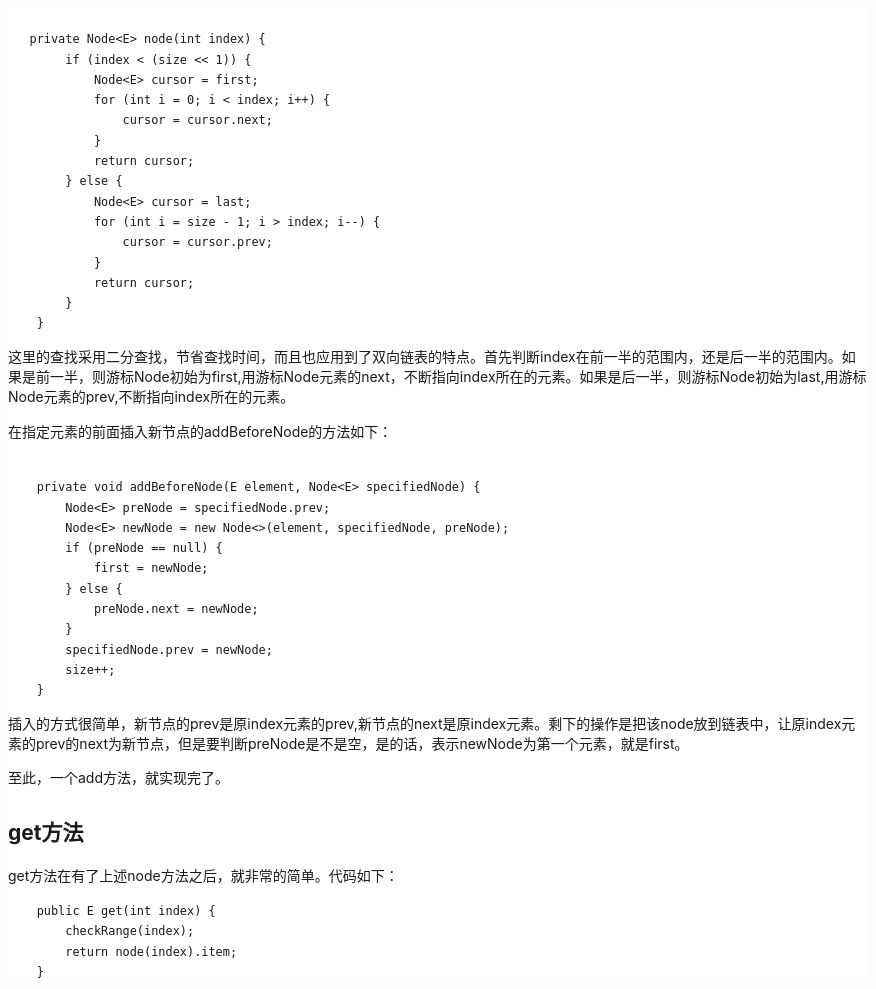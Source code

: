 ```

   private Node<E> node(int index) {
        if (index < (size << 1)) {
            Node<E> cursor = first;
            for (int i = 0; i < index; i++) {
                cursor = cursor.next;
            }
            return cursor;
        } else {
            Node<E> cursor = last;
            for (int i = size - 1; i > index; i--) {
                cursor = cursor.prev;
            }
            return cursor;
        }
    }

```
这里的查找采用二分查找，节省查找时间，而且也应用到了双向链表的特点。首先判断index在前一半的范围内，还是后一半的范围内。如果是前一半，则游标Node初始为first,用游标Node元素的next，不断指向index所在的元素。如果是后一半，则游标Node初始为last,用游标Node元素的prev,不断指向index所在的元素。

在指定元素的前面插入新节点的addBeforeNode的方法如下：

```

    private void addBeforeNode(E element, Node<E> specifiedNode) {
        Node<E> preNode = specifiedNode.prev;
        Node<E> newNode = new Node<>(element, specifiedNode, preNode);
        if (preNode == null) {
            first = newNode;
        } else {
            preNode.next = newNode;
        }
        specifiedNode.prev = newNode;
        size++;
    }

```

插入的方式很简单，新节点的prev是原index元素的prev,新节点的next是原index元素。剩下的操作是把该node放到链表中，让原index元素的prev的next为新节点，但是要判断preNode是不是空，是的话，表示newNode为第一个元素，就是first。

至此，一个add方法，就实现完了。

## get方法

get方法在有了上述node方法之后，就非常的简单。代码如下：

```
    public E get(int index) {
        checkRange(index);
        return node(index).item;
    }

```
